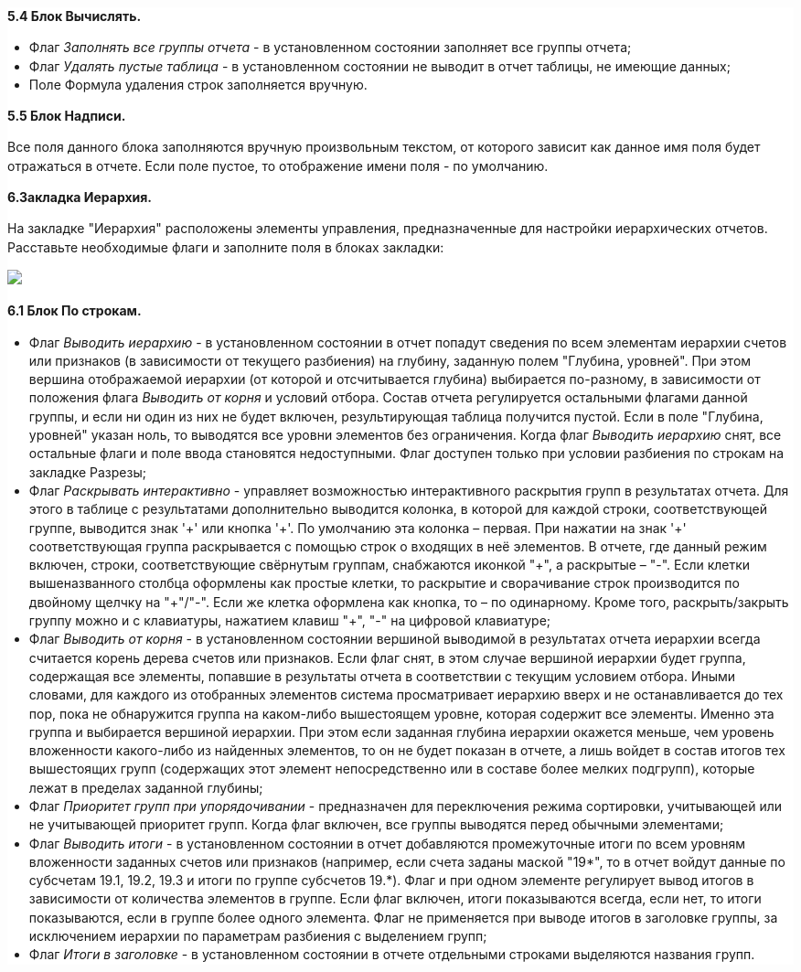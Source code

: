 **5.4 Блок Вычислять.**

- Флаг *Заполнять все группы отчета* - в установленном состоянии заполняет все группы отчета;
- Флаг *Удалять пустые таблица* - в установленном состоянии не выводит в отчет таблицы, не имеющие данных;
- Поле Формула удаления строк заполняется вручную.

**5.5 Блок Надписи.**

Все поля данного блока заполняются вручную произвольным текстом, от которого зависит как данное имя поля будет отражаться в отчете. Если поле пустое, то отображение имени поля - по умолчанию.

**6.Закладка Иерархия.**

На закладке "Иерархия" расположены элементы управления, предназначенные для настройки иерархических отчетов. Расставьте необходимые флаги и заполните поля в блоках закладки:

![](topic:Com.AddFiles.Screenshot_10753.jpg)

**6.1 Блок По строкам.**

- Флаг *Выводить иерархию* - в установленном состоянии в отчет попадут сведения по всем элементам иерархии счетов или признаков (в зависимости от текущего разбиения) на глубину, заданную полем "Глубина, уровней". При этом вершина отображаемой иерархии (от которой и отсчитывается глубина) выбирается по-разному, в зависимости от положения флага *Выводить от корня* и условий отбора. 
Состав отчета регулируется остальными флагами данной группы, и если ни один из них не будет включен, результирующая таблица получится пустой. Если в поле "Глубина, уровней" указан ноль, то выводятся все уровни элементов без ограничения. Когда флаг *Выводить иерархию* снят, все остальные флаги и поле ввода становятся недоступными. Флаг доступен только при условии разбиения по строкам на закладке Разрезы;
- Флаг *Раскрывать интерактивно* - управляет возможностью интерактивного раскрытия групп в результатах отчета. Для этого в таблице с результатами дополнительно выводится колонка, в которой для каждой строки, соответствующей группе, выводится знак '+' или кнопка '+'. По умолчанию эта колонка – первая. При нажатии на знак '+' соответствующая группа раскрывается с помощью строк о входящих в неё элементов. В отчете, где данный режим включен, строки, соответствующие свёрнутым группам, снабжаются иконкой "+", а раскрытые – "-". Если клетки вышеназванного столбца оформлены как простые клетки, то раскрытие и сворачивание строк производится по двойному щелчку на "+"/"-". Если же клетка оформлена как кнопка, то – по одинарному. Кроме того, раскрыть/закрыть группу можно и с клавиатуры, нажатием клавиш "+", "-" на цифровой клавиатуре;
- Флаг *Выводить от корня* - в установленном состоянии вершиной выводимой в результатах отчета иерархии всегда считается корень дерева счетов или признаков. Если флаг снят, в этом случае вершиной иерархии будет группа, содержащая все элементы, попавшие в результаты отчета в соответствии с текущим условием отбора. Иными словами, для каждого из отобранных элементов система просматривает иерархию вверх и не останавливается до тех пор, пока не обнаружится группа на каком-либо вышестоящем уровне, которая содержит все элементы. Именно эта группа и выбирается вершиной иерархии. При этом если заданная глубина иерархии окажется меньше, чем уровень вложенности какого-либо из найденных элементов, то он не будет показан в отчете, а лишь войдет в состав итогов тех вышестоящих групп (содержащих этот элемент непосредственно или в составе более мелких подгрупп), которые лежат в пределах заданной глубины;
- Флаг *Приоритет групп при упорядочивании* - предназначен для переключения режима сортировки, учитывающей или не учитывающей приоритет групп. Когда флаг включен, все группы выводятся перед обычными элементами;
- Флаг *Выводить итоги* - в установленном состоянии в отчет добавляются промежуточные итоги по всем уровням вложенности заданных счетов или признаков (например, если счета заданы маской "19*", то в отчет войдут данные по субсчетам 19.1, 19.2, 19.3 и итоги по группе субсчетов 19.*). Флаг и при одном элементе регулирует вывод итогов в зависимости от количества элементов в группе. Если флаг включен, итоги показываются всегда, если нет, то итоги показываются, если в группе более одного элемента. Флаг не применяется при выводе итогов в заголовке группы, за исключением иерархии по параметрам разбиения с выделением групп;
- Флаг *Итоги в заголовке* - в установленном состоянии в отчете отдельными строками выделяются названия групп. 
